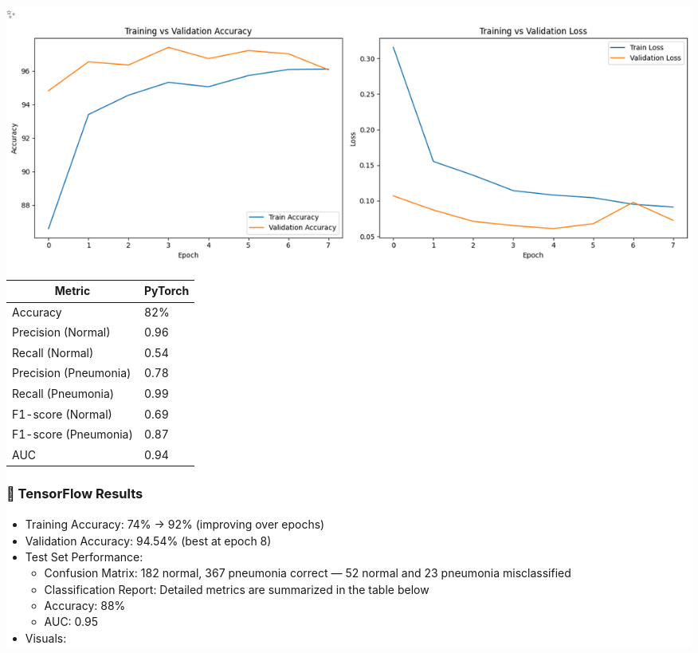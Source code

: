   ✨ ![PyTorch Acc vs Loss](./Pneumonia_CNN_PyTorch/images/accuracy_vs_loss.png)

| Metric             | PyTorch         |
|--------------------|-----------------|
| Accuracy           | 82%             |
| Precision (Normal) | 0.96            |
| Recall (Normal)    | 0.54            |
| Precision (Pneumonia) | 0.78        |
| Recall (Pneumonia) | 0.99            |
| F1-score (Normal)  | 0.69            |
| F1-score (Pneumonia) | 0.87         |
| AUC                | 0.94            |

### 🔹 TensorFlow Results
- Training Accuracy: 74% → 92% (improving over epochs)
- Validation Accuracy: 94.54% (best at epoch 8)
- Test Set Performance:
  - Confusion Matrix: 182 normal, 367 pneumonia correct — 52 normal and 23 pneumonia misclassified
  - Classification Report: Detailed metrics are summarized in the table below
  - Accuracy: 88%
  - AUC: 0.95
- Visuals: